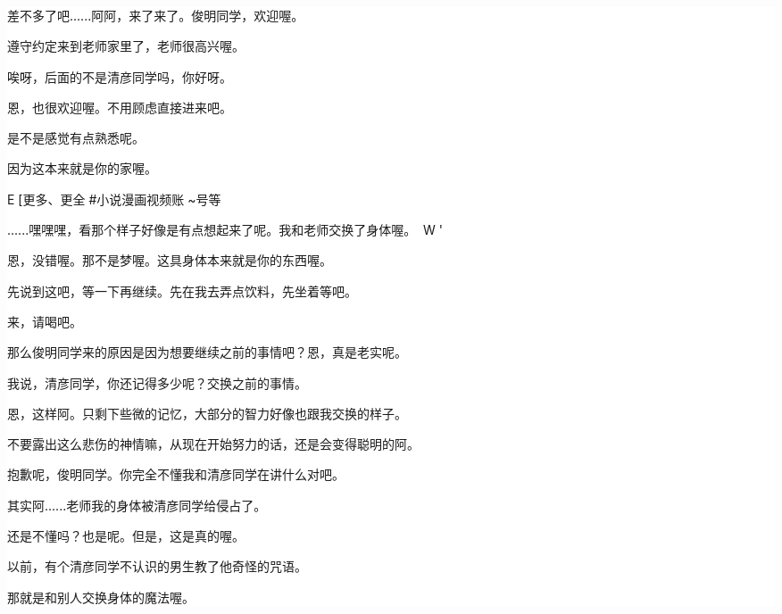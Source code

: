 差不多了吧......阿阿，来了来了。俊明同学，欢迎喔。



遵守约定来到老师家里了，老师很高兴喔。



唉呀，后面的不是清彦同学吗，你好呀。



恩，也很欢迎喔。不用顾虑直接进来吧。



是不是感觉有点熟悉呢。



因为这本来就是你的家喔。

E [更多、更全 #小说漫画视频账 ~号等



......嘿嘿嘿，看那个样子好像是有点想起来了呢。我和老师交换了身体喔。  W '



恩，没错喔。那不是梦喔。这具身体本来就是你的东西喔。



先说到这吧，等一下再继续。先在我去弄点饮料，先坐着等吧。





来，请喝吧。



那么俊明同学来的原因是因为想要继续之前的事情吧？恩，真是老实呢。



我说，清彦同学，你还记得多少呢？交换之前的事情。



恩，这样阿。只剩下些微的记忆，大部分的智力好像也跟我交换的样子。



不要露出这么悲伤的神情嘛，从现在开始努力的话，还是会变得聪明的阿。



抱歉呢，俊明同学。你完全不懂我和清彦同学在讲什么对吧。



其实阿......老师我的身体被清彦同学给侵占了。



还是不懂吗？也是呢。但是，这是真的喔。



以前，有个清彦同学不认识的男生教了他奇怪的咒语。



那就是和别人交换身体的魔法喔。
